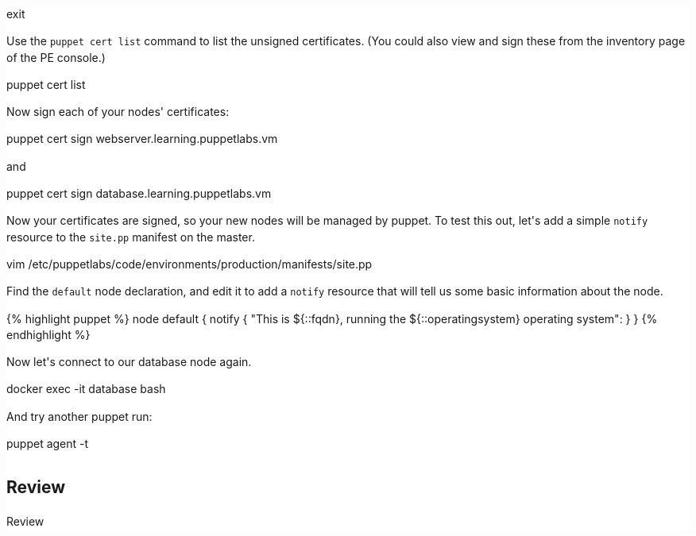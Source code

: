   exit

Use the `puppet cert list` command to list the unsigned certificates. (You could
also view and sign these from the inventory page of the PE console.)

  puppet cert list

Now sign each of your nodes' certificates:

  puppet cert sign webserver.learning.puppetlabs.vm

and

  puppet cert sign database.learning.puppetlabs.vm

Now your certificates are signed, so your new nodes will be managed by puppet.
To test this out, let's add a simple `notify` resource to the `site.pp` manifest
on the master.

  vim /etc/puppetlabs/code/environments/production/manifests/site.pp

Find the `default` node declaration, and edit it to add a `notify` resource
that will tell us some basic information about the node.

{% highlight puppet %}
node default {
  notify { "This is ${::fqdn}, running the ${::operatingsystem} operating system": }
} 
{% endhighlight %}

Now let's connect to our database node again.

  docker exec -it database bash

And try another puppet run:

  puppet agent -t

## Review

Review
